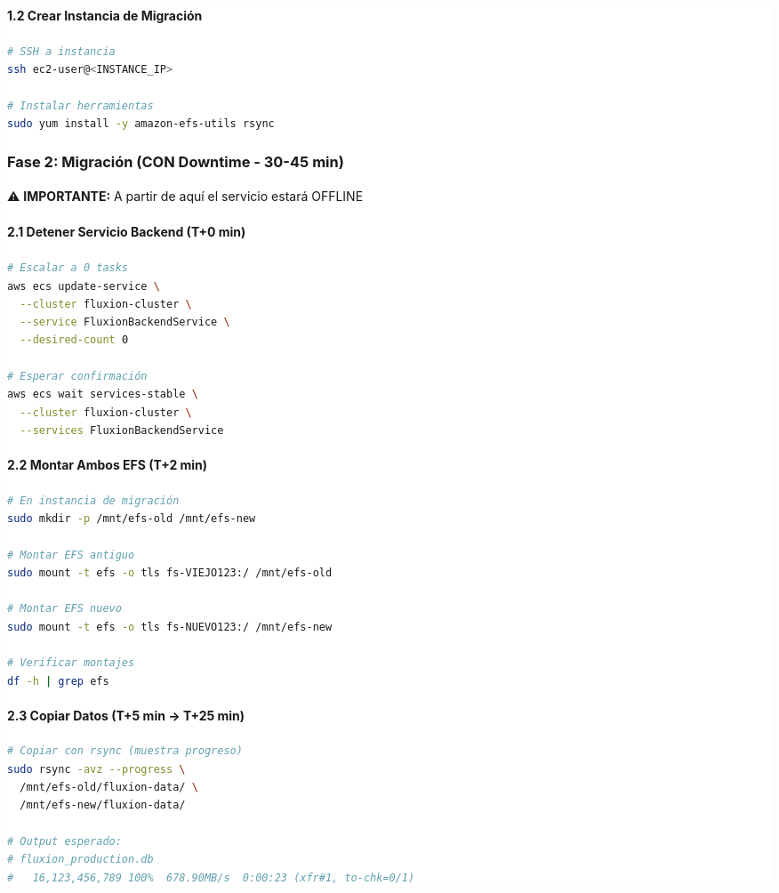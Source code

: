 #### 1.2 Crear Instancia de Migración
```bash
# SSH a instancia
ssh ec2-user@<INSTANCE_IP>

# Instalar herramientas
sudo yum install -y amazon-efs-utils rsync
```

### Fase 2: Migración (CON Downtime - 30-45 min)

⚠️ **IMPORTANTE:** A partir de aquí el servicio estará OFFLINE

#### 2.1 Detener Servicio Backend (T+0 min)
```bash
# Escalar a 0 tasks
aws ecs update-service \
  --cluster fluxion-cluster \
  --service FluxionBackendService \
  --desired-count 0

# Esperar confirmación
aws ecs wait services-stable \
  --cluster fluxion-cluster \
  --services FluxionBackendService
```

#### 2.2 Montar Ambos EFS (T+2 min)
```bash
# En instancia de migración
sudo mkdir -p /mnt/efs-old /mnt/efs-new

# Montar EFS antiguo
sudo mount -t efs -o tls fs-VIEJO123:/ /mnt/efs-old

# Montar EFS nuevo
sudo mount -t efs -o tls fs-NUEVO123:/ /mnt/efs-new

# Verificar montajes
df -h | grep efs
```

#### 2.3 Copiar Datos (T+5 min → T+25 min)
```bash
# Copiar con rsync (muestra progreso)
sudo rsync -avz --progress \
  /mnt/efs-old/fluxion-data/ \
  /mnt/efs-new/fluxion-data/

# Output esperado:
# fluxion_production.db
#   16,123,456,789 100%  678.90MB/s  0:00:23 (xfr#1, to-chk=0/1)
```
